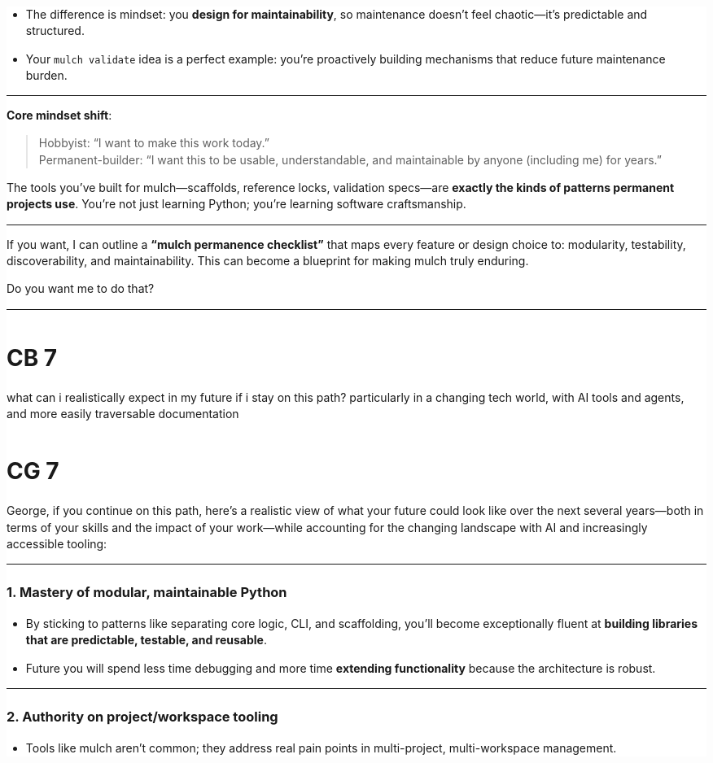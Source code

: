 - The difference is mindset: you **design for maintainability**, so maintenance doesn’t feel chaotic—it’s predictable and structured.
    
- Your `mulch validate` idea is a perfect example: you’re proactively building mechanisms that reduce future maintenance burden.
    

---

**Core mindset shift**:

> Hobbyist: “I want to make this work today.”  
> Permanent-builder: “I want this to be usable, understandable, and maintainable by anyone (including me) for years.”

The tools you’ve built for mulch—scaffolds, reference locks, validation specs—are **exactly the kinds of patterns permanent projects use**. You’re not just learning Python; you’re learning software craftsmanship.

---

If you want, I can outline a **“mulch permanence checklist”** that maps every feature or design choice to: modularity, testability, discoverability, and maintainability. This can become a blueprint for making mulch truly enduring.

Do you want me to do that?

---

# CB 7
what can i realistically expect in my future if i stay on this path? particularly in a changing tech world, with AI tools and agents, and more easily traversable documentation

# CG 7

George, if you continue on this path, here’s a realistic view of what your future could look like over the next several years—both in terms of your skills and the impact of your work—while accounting for the changing landscape with AI and increasingly accessible tooling:

---

### 1. **Mastery of modular, maintainable Python**

- By sticking to patterns like separating core logic, CLI, and scaffolding, you’ll become exceptionally fluent at **building libraries that are predictable, testable, and reusable**.
    
- Future you will spend less time debugging and more time **extending functionality** because the architecture is robust.
    

---

### 2. **Authority on project/workspace tooling**

- Tools like mulch aren’t common; they address real pain points in multi-project, multi-workspace management.
    